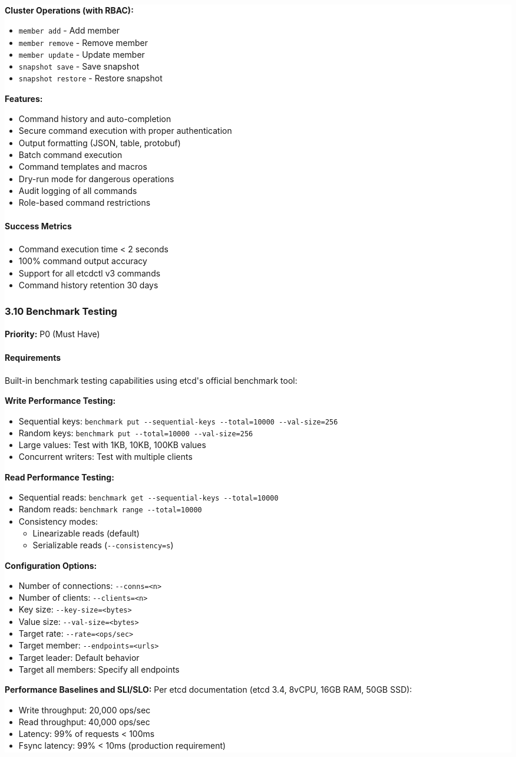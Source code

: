 **Cluster Operations (with RBAC):**
- `member add` - Add member
- `member remove` - Remove member
- `member update` - Update member
- `snapshot save` - Save snapshot
- `snapshot restore` - Restore snapshot

**Features:**
- Command history and auto-completion
- Secure command execution with proper authentication
- Output formatting (JSON, table, protobuf)
- Batch command execution
- Command templates and macros
- Dry-run mode for dangerous operations
- Audit logging of all commands
- Role-based command restrictions

#### Success Metrics
- Command execution time < 2 seconds
- 100% command output accuracy
- Support for all etcdctl v3 commands
- Command history retention 30 days

### 3.10 Benchmark Testing
**Priority:** P0 (Must Have)

#### Requirements
Built-in benchmark testing capabilities using etcd's official benchmark tool:

**Write Performance Testing:**
- Sequential keys: `benchmark put --sequential-keys --total=10000 --val-size=256`
- Random keys: `benchmark put --total=10000 --val-size=256`
- Large values: Test with 1KB, 10KB, 100KB values
- Concurrent writers: Test with multiple clients

**Read Performance Testing:**
- Sequential reads: `benchmark get --sequential-keys --total=10000`
- Random reads: `benchmark range --total=10000`
- Consistency modes:
  - Linearizable reads (default)
  - Serializable reads (`--consistency=s`)

**Configuration Options:**
- Number of connections: `--conns=<n>`
- Number of clients: `--clients=<n>`
- Key size: `--key-size=<bytes>`
- Value size: `--val-size=<bytes>`
- Target rate: `--rate=<ops/sec>`
- Target member: `--endpoints=<urls>`
- Target leader: Default behavior
- Target all members: Specify all endpoints

**Performance Baselines and SLI/SLO:**
Per etcd documentation (etcd 3.4, 8vCPU, 16GB RAM, 50GB SSD):
- Write throughput: 20,000 ops/sec
- Read throughput: 40,000 ops/sec
- Latency: 99% of requests < 100ms
- Fsync latency: 99% < 10ms (production requirement)
